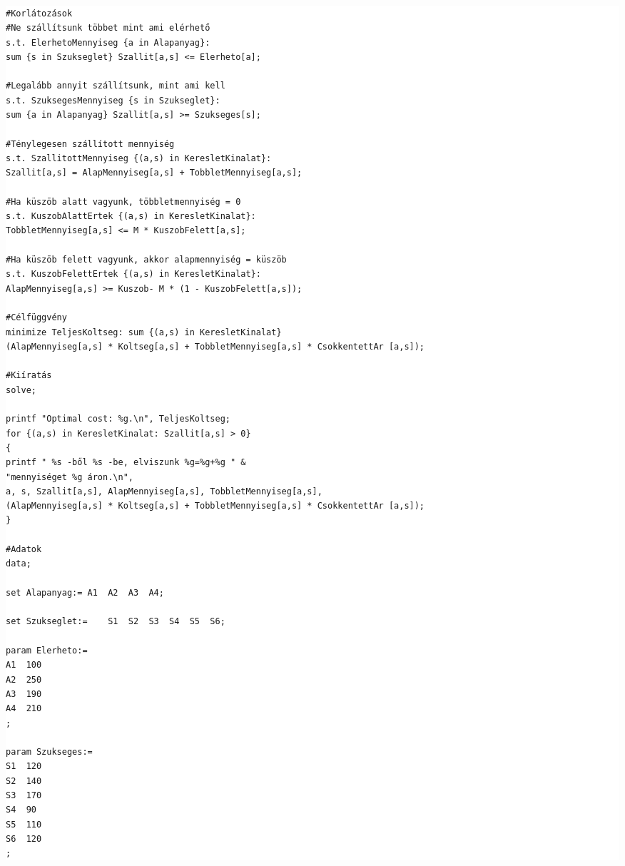     
    #Korlátozások
    #Ne szállítsunk többet mint ami elérhető
    s.t. ElerhetoMennyiseg {a in Alapanyag}:
    sum {s in Szukseglet} Szallit[a,s] <= Elerheto[a];
    
    #Legalább annyit szállítsunk, mint ami kell
    s.t. SzuksegesMennyiseg {s in Szukseglet}:
    sum {a in Alapanyag} Szallit[a,s] >= Szukseges[s];
    
    #Ténylegesen szállított mennyiség
    s.t. SzallitottMennyiseg {(a,s) in KeresletKinalat}:
    Szallit[a,s] = AlapMennyiseg[a,s] + TobbletMennyiseg[a,s];
    
    #Ha küszöb alatt vagyunk, többletmennyiség = 0
    s.t. KuszobAlattErtek {(a,s) in KeresletKinalat}:
    TobbletMennyiseg[a,s] <= M * KuszobFelett[a,s];
    
    #Ha küszöb felett vagyunk, akkor alapmennyiség = küszöb
    s.t. KuszobFelettErtek {(a,s) in KeresletKinalat}:
    AlapMennyiseg[a,s] >= Kuszob- M * (1 - KuszobFelett[a,s]);
    
    #Célfüggvény
    minimize TeljesKoltseg: sum {(a,s) in KeresletKinalat}
    (AlapMennyiseg[a,s] * Koltseg[a,s] + TobbletMennyiseg[a,s] * CsokkentettAr [a,s]);
    
    #Kiíratás
    solve;
    
    printf "Optimal cost: %g.\n", TeljesKoltseg;
    for {(a,s) in KeresletKinalat: Szallit[a,s] > 0}
    {
    printf " %s -ből %s -be, elviszunk %g=%g+%g " &
    "mennyiséget %g áron.\n",
    a, s, Szallit[a,s], AlapMennyiseg[a,s], TobbletMennyiseg[a,s],
    (AlapMennyiseg[a,s] * Koltseg[a,s] + TobbletMennyiseg[a,s] * CsokkentettAr [a,s]);
    }
    
    #Adatok
    data;
    
    set Alapanyag:=	A1	A2	A3	A4;
    
    set Szukseglet:=	S1	S2	S3	S4	S5	S6;
    
    param Elerheto:=
    A1	100
    A2	250
    A3	190
    A4	210
    ;
    
    param Szukseges:=
    S1	120
    S2	140
    S3	170
    S4	90
    S5	110
    S6 	120
    ;
    
